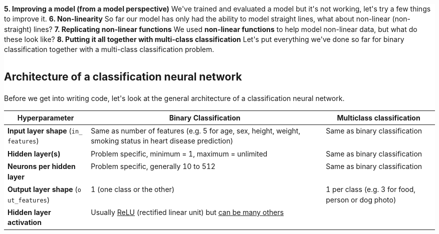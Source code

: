 </tr>
<tr>
<td><strong>5. Improving a model (from a model perspective)</strong></td>
<td>We've trained and evaluated a model but it's not working, let's try a few things to improve it.</td>
</tr>
<tr>
<td><strong>6. Non-linearity</strong></td>
<td>So far our model has only had the ability to model straight lines, what about non-linear (non-straight) lines?</td>
</tr>
<tr>
<td><strong>7. Replicating non-linear functions</strong></td>
<td>We used <strong>non-linear functions</strong> to help model non-linear data, but what do these look like?</td>
</tr>
<tr>
<td><strong>8. Putting it all together with multi-class classification</strong></td>
<td>Let's put everything we've done so far for binary classification together with a multi-class classification problem.</td>
</tr>
</tbody>
</table>

## Architecture of a classification neural network

Before we get into writing code, let's look at the general architecture of a classification neural network.

<table class="styled-table">
    <thead>
    <tr>
    <th><strong>Hyperparameter</strong></th>
    <th><strong>Binary Classification</strong></th>
    <th><strong>Multiclass classification</strong></th>
    </tr>
    </thead>
    <tbody>
    <tr>
    <td><strong>Input layer shape</strong> (<code>in_features</code>)</td>
    <td>Same as number of features (e.g. 5 for age, sex, height, weight, smoking status in heart disease prediction)</td>
    <td>Same as binary classification</td>
    </tr>
    <tr>
    <td><strong>Hidden layer(s)</strong></td>
    <td>Problem specific, minimum = 1, maximum = unlimited</td>
    <td>Same as binary classification</td>
    </tr>
    <tr>
    <td><strong>Neurons per hidden layer</strong></td>
    <td>Problem specific, generally 10 to 512</td>
    <td>Same as binary classification</td>
    </tr>
    <tr>
    <td><strong>Output layer shape</strong> (<code>out_features</code>)</td>
    <td>1 (one class or the other)</td>
    <td>1 per class (e.g. 3 for food, person or dog photo)</td>
    </tr>
    <tr>
    <td><strong>Hidden layer activation</strong></td>
    <td>Usually <a href="https://pytorch.org/docs/stable/generated/torch.nn.ReLU.html#torch.nn.ReLU">ReLU</a> (rectified linear unit) but <a href="https://en.wikipedia.org/wiki/Activation_function#Table_of_activation_functions">can be many others</a></td>